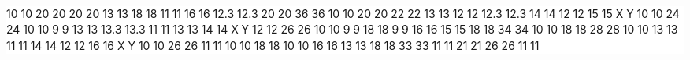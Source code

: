10		10
20		20
20		20
13		13
18		18
11		11
16		16
12.3		12.3
20		20
36		36
10		10
20		20
22		22
13		13
12		12
12.3		12.3
14		14
12		12
15		15
X		 Y
10		10
24		24
10		10
9		9
13		13
13.3		13.3
11		11
13		13
14		14
X		 Y
12		12
26		26
10		10
9		9
18		18
9		9
16		16
15		15
18		18
34		34
10		10
18		18
28		28
10		10
13		13
11		11
14		14
12		12
16		16
X		 Y
10		10
26		26
11		11
10		10
18		18
10		10
16		16
13		13
18		18
33		33
11		11
21		21
26		26
11		11
